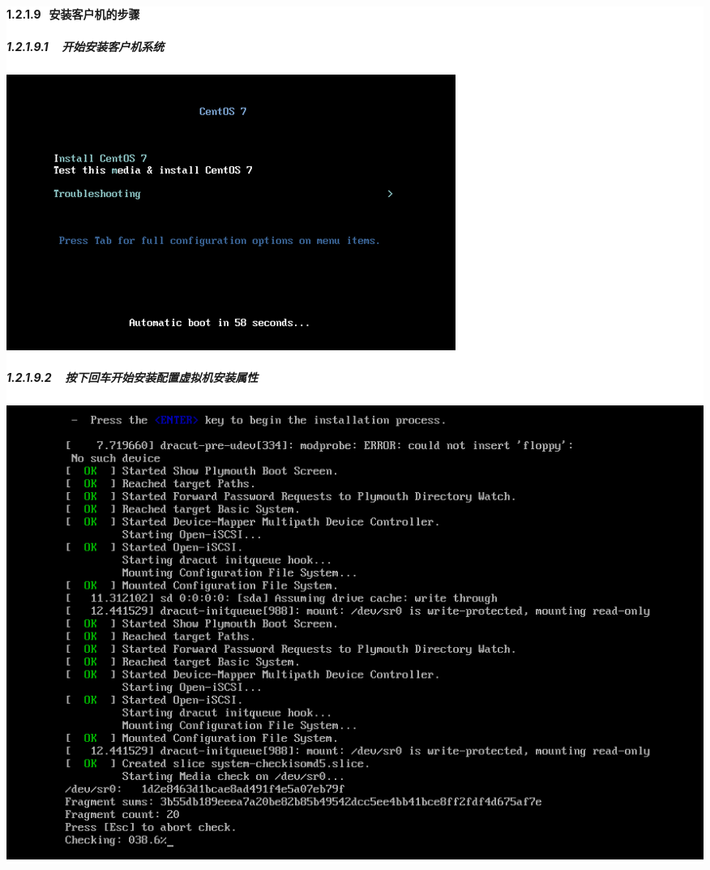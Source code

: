 #### 1.2.1.9   安装客户机的步骤
##### 1.2.1.9.1     开始安装客户机系统
![1605144969739-f487975b-e957-481d-8c3f-034214b39bdb.png](./img/4797OHnNvQQn9KN2/1605144969739-f487975b-e957-481d-8c3f-034214b39bdb-713704.png)

##### 1.2.1.9.2     按下回车开始安装配置虚拟机安装属性
![1605144969909-4115b2fa-4068-4400-9004-33d43334c722.png](./img/4797OHnNvQQn9KN2/1605144969909-4115b2fa-4068-4400-9004-33d43334c722-833980.png)
